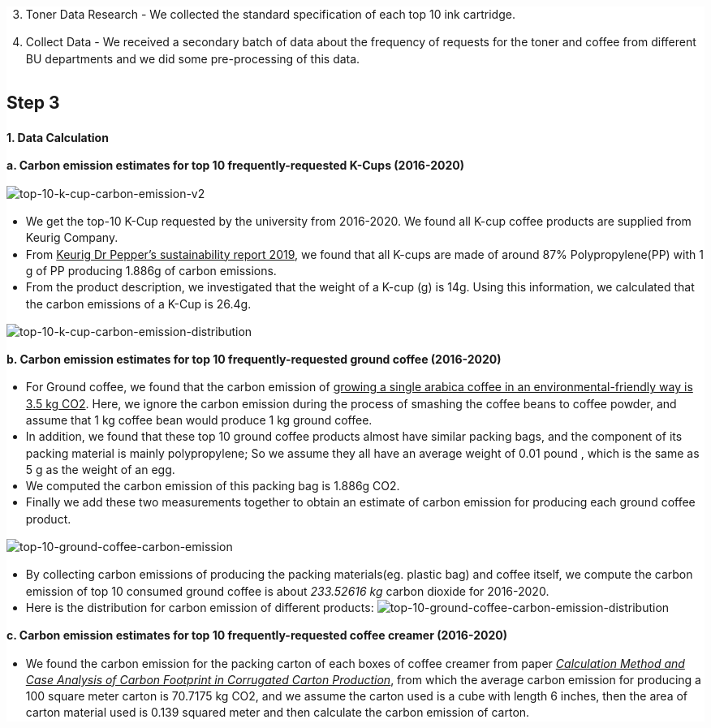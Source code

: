 3. Toner Data Research - We collected the standard specification of each top 10 ink cartridge.

4. Collect Data - We received a secondary batch of data about the frequency of requests for the toner and coffee from different BU departments and we did some pre-processing of this data.

## Step 3

**1. Data Calculation**

 **a. Carbon emission estimates for top 10 frequently-requested K-Cups (2016-2020)**
 
 ![top-10-k-cup-carbon-emission-v2](https://github.com/BU-Spark/CS506Spring2021Repository/blob/master/SustainablePurchasing/Deliverable%203/image/top-10-k-cup-carbon-emission-v2.png)
 
 - We get the top-10 K-Cup requested by the university from 2016-2020. We found all K-cup coffee products are supplied from Keurig Company. 
 - From [Keurig Dr Pepper’s sustainability report 2019](https://www.keurigdrpepper.com/content/dam/keurig-brand-sites/kdp/files/KDP-CR-Report-2019.pdf), we found that all K-cups are made of around 87% Polypropylene(PP) with 1 g of PP producing 1.886g of carbon emissions.
 - From the product description, we investigated that the weight of a K-cup (g) is 14g. Using this information, we calculated that the carbon emissions of a K-Cup is 26.4g.
 
 ![top-10-k-cup-carbon-emission-distribution](https://github.com/BU-Spark/CS506Spring2021Repository/blob/master/SustainablePurchasing/Deliverable%203/image/top-10-k-cup-carbon-emission-distribution.png)

 **b. Carbon emission estimates for top 10 frequently-requested ground coffee (2016-2020)**

 - For Ground coffee, we found that the carbon emission of [growing a single arabica coffee in an environmental-friendly way is 3.5 kg CO2](https://theconversation.com/coffee-heres-the-carbon-cost-of-your-daily-cup-and-how-to-make-it-climate-friendly-152629). Here, we ignore the carbon emission during the process of smashing the coffee beans to coffee powder, and assume that 1 kg coffee bean would produce 1 kg ground coffee.
 - In addition,  we found that these top 10 ground coffee products  almost have similar packing bags, and the component of its packing material is mainly polypropylene; So we assume they all have an average weight of 0.01 pound , which is the same as 5 g as the weight of an egg. 
 - We computed the carbon emission of this packing bag is 1.886g CO2.
 - Finally we add these two measurements together to obtain an estimate of carbon emission for producing each ground coffee product.

 ![top-10-ground-coffee-carbon-emission](https://github.com/BU-Spark/CS506Spring2021Repository/blob/master/SustainablePurchasing/Deliverable%203/image/top-10-ground-coffee-carbon-emission.png)
 
 - By collecting carbon emissions of producing the packing materials(eg. plastic bag) and coffee itself, we compute the carbon emission of top 10 consumed ground coffee is about *233.52616 kg* carbon dioxide for 2016-2020.
 - Here is the distribution for carbon emission of different products:
 ![top-10-ground-coffee-carbon-emission-distribution](https://github.com/BU-Spark/CS506Spring2021Repository/blob/master/SustainablePurchasing/Deliverable%203/image/top-10-ground-coffee-carbon-emission-distribution.png)
 
 **c. Carbon emission estimates for top 10 frequently-requested coffee creamer (2016-2020)**

   - We found the carbon emission for the packing carton of each boxes of coffee creamer from paper [*Calculation Method and Case Analysis of Carbon Footprint in Corrugated Carton Production*](http://www.designartj.com/bzgcgk/ch/reader/create_pdf.aspx?file_no=201205024&year_id=2012&quarter_id=5&falg=1), from which the average carbon emission for producing a 100 square meter carton is 70.7175 kg CO2, and we assume the carton used is a cube with length 6 inches, then the area of carton material used is 0.139 squared meter and then calculate the carbon emission of carton.
